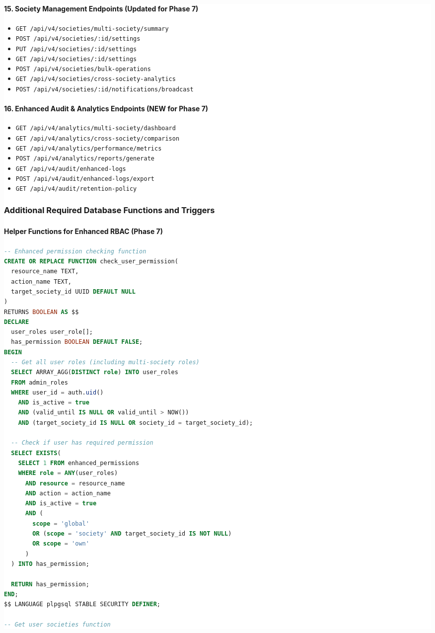 #### 15\. Society Management Endpoints (Updated for Phase 7)

  * `GET /api/v4/societies/multi-society/summary`
  * `POST /api/v4/societies/:id/settings`
  * `PUT /api/v4/societies/:id/settings`
  * `GET /api/v4/societies/:id/settings`
  * `POST /api/v4/societies/bulk-operations`
  * `GET /api/v4/societies/cross-society-analytics`
  * `POST /api/v4/societies/:id/notifications/broadcast`

#### 16\. Enhanced Audit & Analytics Endpoints (NEW for Phase 7)

  * `GET /api/v4/analytics/multi-society/dashboard`
  * `GET /api/v4/analytics/cross-society/comparison`
  * `GET /api/v4/analytics/performance/metrics`
  * `POST /api/v4/analytics/reports/generate`
  * `GET /api/v4/audit/enhanced-logs`
  * `POST /api/v4/audit/enhanced-logs/export`
  * `GET /api/v4/audit/retention-policy`

### Additional Required Database Functions and Triggers

#### Helper Functions for Enhanced RBAC (Phase 7)

```sql
-- Enhanced permission checking function
CREATE OR REPLACE FUNCTION check_user_permission(
  resource_name TEXT,
  action_name TEXT,
  target_society_id UUID DEFAULT NULL
)
RETURNS BOOLEAN AS $$
DECLARE
  user_roles user_role[];
  has_permission BOOLEAN DEFAULT FALSE;
BEGIN
  -- Get all user roles (including multi-society roles)
  SELECT ARRAY_AGG(DISTINCT role) INTO user_roles
  FROM admin_roles 
  WHERE user_id = auth.uid() 
    AND is_active = true 
    AND (valid_until IS NULL OR valid_until > NOW())
    AND (target_society_id IS NULL OR society_id = target_society_id);
  
  -- Check if user has required permission
  SELECT EXISTS(
    SELECT 1 FROM enhanced_permissions 
    WHERE role = ANY(user_roles)
      AND resource = resource_name 
      AND action = action_name
      AND is_active = true
      AND (
        scope = 'global' 
        OR (scope = 'society' AND target_society_id IS NOT NULL)
        OR scope = 'own'
      )
  ) INTO has_permission;
  
  RETURN has_permission;
END;
$$ LANGUAGE plpgsql STABLE SECURITY DEFINER;

-- Get user societies function
```